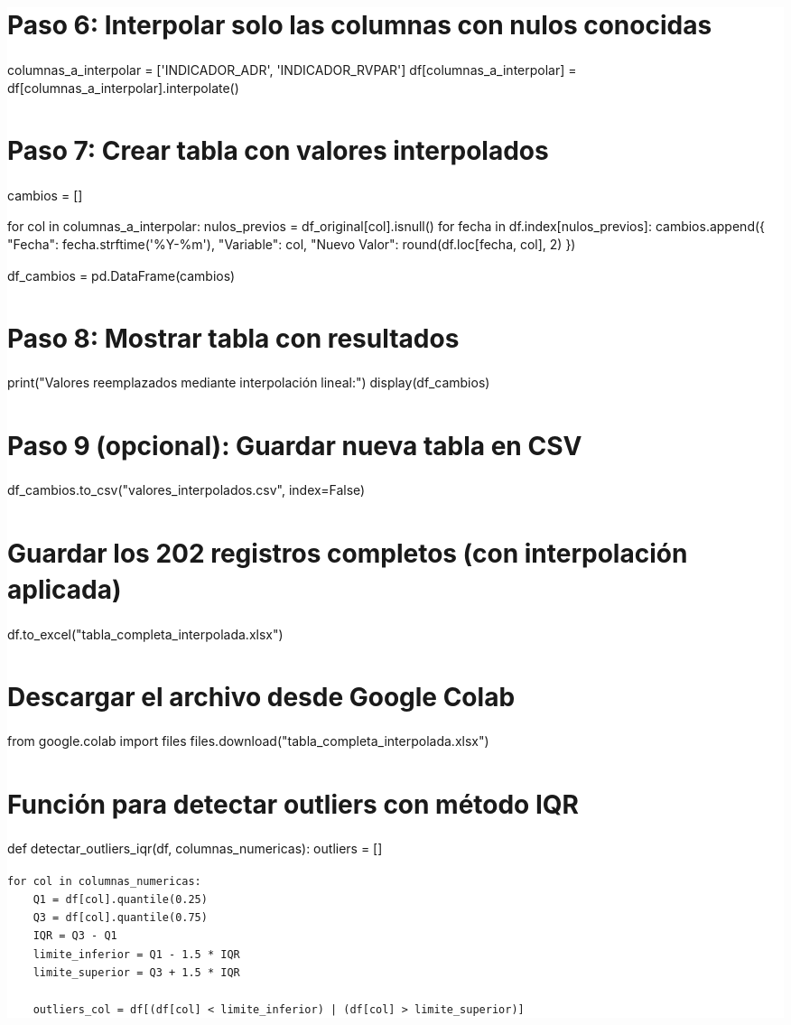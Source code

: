 # Paso 6: Interpolar solo las columnas con nulos conocidas
columnas_a_interpolar = ['INDICADOR_ADR', 'INDICADOR_RVPAR']
df[columnas_a_interpolar] = df[columnas_a_interpolar].interpolate()

# Paso 7: Crear tabla con valores interpolados
cambios = []

for col in columnas_a_interpolar:
    nulos_previos = df_original[col].isnull()
    for fecha in df.index[nulos_previos]:
        cambios.append({
            "Fecha": fecha.strftime('%Y-%m'),
            "Variable": col,
            "Nuevo Valor": round(df.loc[fecha, col], 2)
        })

df_cambios = pd.DataFrame(cambios)

# Paso 8: Mostrar tabla con resultados
print("Valores reemplazados mediante interpolación lineal:")
display(df_cambios)

# Paso 9 (opcional): Guardar nueva tabla en CSV
df_cambios.to_csv("valores_interpolados.csv", index=False)

# Guardar los 202 registros completos (con interpolación aplicada)
df.to_excel("tabla_completa_interpolada.xlsx")

# Descargar el archivo desde Google Colab
from google.colab import files
files.download("tabla_completa_interpolada.xlsx")
# Función para detectar outliers con método IQR
def detectar_outliers_iqr(df, columnas_numericas):
    outliers = []

    for col in columnas_numericas:
        Q1 = df[col].quantile(0.25)
        Q3 = df[col].quantile(0.75)
        IQR = Q3 - Q1
        limite_inferior = Q1 - 1.5 * IQR
        limite_superior = Q3 + 1.5 * IQR

        outliers_col = df[(df[col] < limite_inferior) | (df[col] > limite_superior)]
